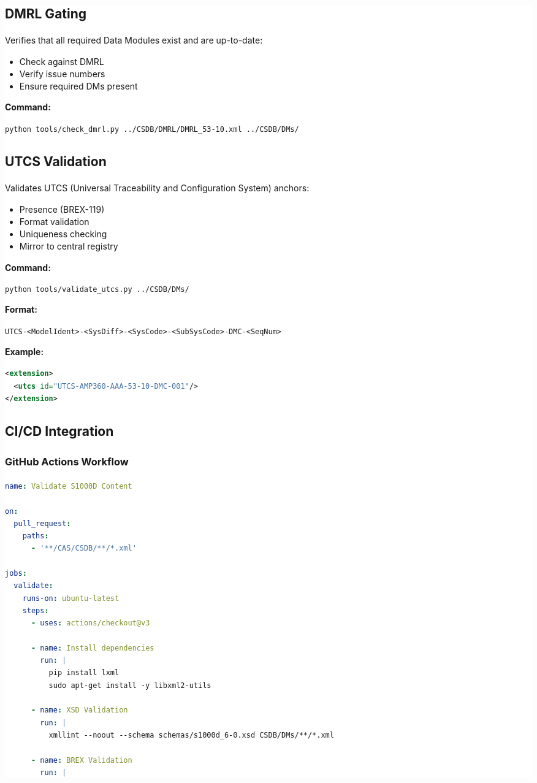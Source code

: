 ## DMRL Gating

Verifies that all required Data Modules exist and are up-to-date:
- Check against DMRL
- Verify issue numbers
- Ensure required DMs present

**Command:**
```bash
python tools/check_dmrl.py ../CSDB/DMRL/DMRL_53-10.xml ../CSDB/DMs/
```

## UTCS Validation

Validates UTCS (Universal Traceability and Configuration System) anchors:
- Presence (BREX-119)
- Format validation
- Uniqueness checking
- Mirror to central registry

**Command:**
```bash
python tools/validate_utcs.py ../CSDB/DMs/
```

**Format:**
```
UTCS-<ModelIdent>-<SysDiff>-<SysCode>-<SubSysCode>-DMC-<SeqNum>
```

**Example:**
```xml
<extension>
  <utcs id="UTCS-AMP360-AAA-53-10-DMC-001"/>
</extension>
```

## CI/CD Integration

### GitHub Actions Workflow

```yaml
name: Validate S1000D Content

on:
  pull_request:
    paths:
      - '**/CAS/CSDB/**/*.xml'

jobs:
  validate:
    runs-on: ubuntu-latest
    steps:
      - uses: actions/checkout@v3
      
      - name: Install dependencies
        run: |
          pip install lxml
          sudo apt-get install -y libxml2-utils
      
      - name: XSD Validation
        run: |
          xmllint --noout --schema schemas/s1000d_6-0.xsd CSDB/DMs/**/*.xml
      
      - name: BREX Validation
        run: |
```